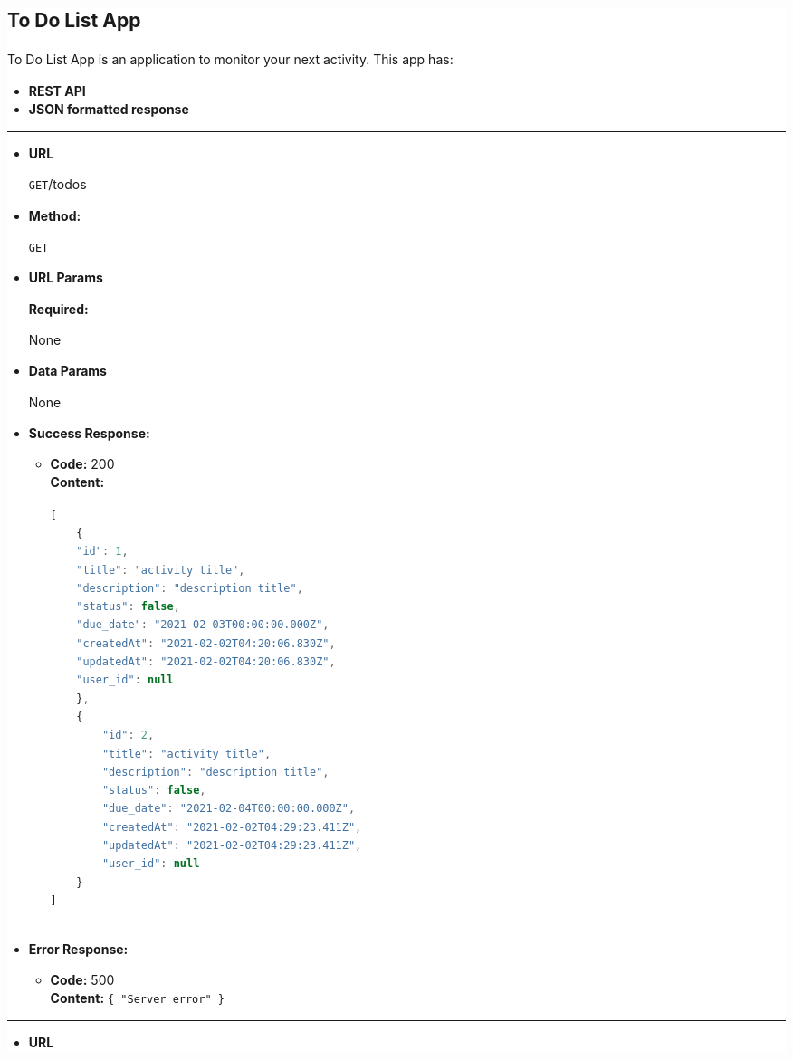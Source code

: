 **To Do List App**
----
  To Do List App is an application to monitor your next activity. This app has:
*  **REST API**
 * **JSON formatted response**
---
* **URL**

  `GET`/todos

* **Method:**

  `GET`
  
*  **URL Params**

   **Required:**
 
   None

* **Data Params**

  None

* **Success Response:**

  * **Code:** 200 <br />
    **Content:** 
    ```javascript
    [
        {
        "id": 1,
        "title": "activity title",
        "description": "description title",
        "status": false,
        "due_date": "2021-02-03T00:00:00.000Z",
        "createdAt": "2021-02-02T04:20:06.830Z",
        "updatedAt": "2021-02-02T04:20:06.830Z",
        "user_id": null
        },
        {
            "id": 2,
            "title": "activity title",
            "description": "description title",
            "status": false,
            "due_date": "2021-02-04T00:00:00.000Z",
            "createdAt": "2021-02-02T04:29:23.411Z",
            "updatedAt": "2021-02-02T04:29:23.411Z",
            "user_id": null
        }
    ]
 
* **Error Response:**

  * **Code:** 500  <br />
    **Content:** `{ "Server error" }`
---
* **URL**
